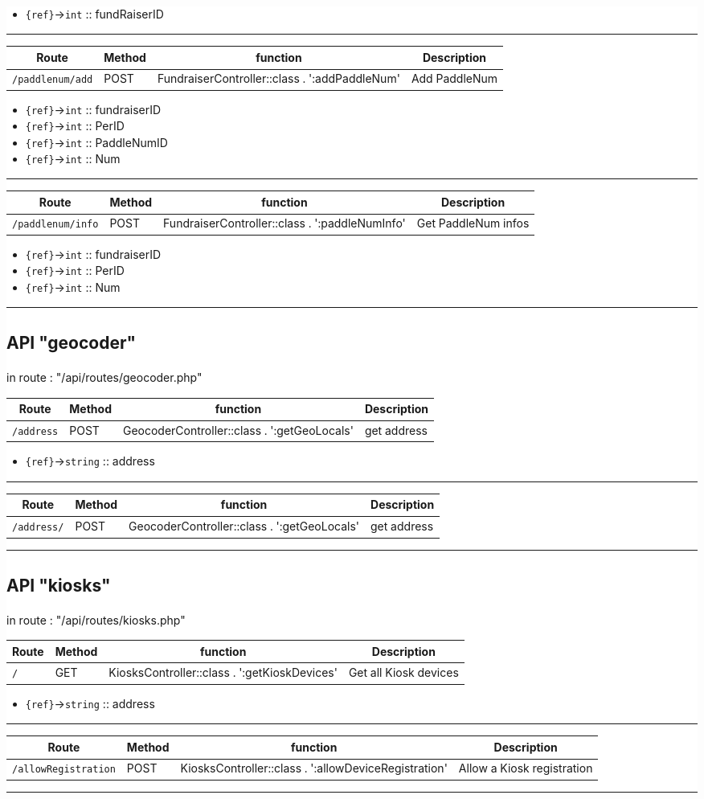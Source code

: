 * `{ref}`->`int` :: fundRaiserID

---
Route | Method | function | Description
------|--------|----------|------------
`/paddlenum/add` | POST | FundraiserController::class . ':addPaddleNum' | Add PaddleNum

* `{ref}`->`int` :: fundraiserID
* `{ref}`->`int` :: PerID
* `{ref}`->`int` :: PaddleNumID
* `{ref}`->`int` :: Num

---
Route | Method | function | Description
------|--------|----------|------------
`/paddlenum/info` | POST | FundraiserController::class . ':paddleNumInfo' | Get PaddleNum infos

* `{ref}`->`int` :: fundraiserID
* `{ref}`->`int` :: PerID
* `{ref}`->`int` :: Num

---
## API "geocoder"

   in route : "/api/routes/geocoder.php"

Route | Method | function | Description
------|--------|----------|------------
`/address` | POST | GeocoderController::class . ':getGeoLocals' | get address

* `{ref}`->`string` :: address

---
Route | Method | function | Description
------|--------|----------|------------
`/address/` | POST | GeocoderController::class . ':getGeoLocals' | get address

---
## API "kiosks"

   in route : "/api/routes/kiosks.php"

Route | Method | function | Description
------|--------|----------|------------
`/` | GET | KiosksController::class . ':getKioskDevices' | Get all Kiosk devices

* `{ref}`->`string` :: address

---
Route | Method | function | Description
------|--------|----------|------------
`/allowRegistration` | POST | KiosksController::class . ':allowDeviceRegistration' | Allow a Kiosk registration

---